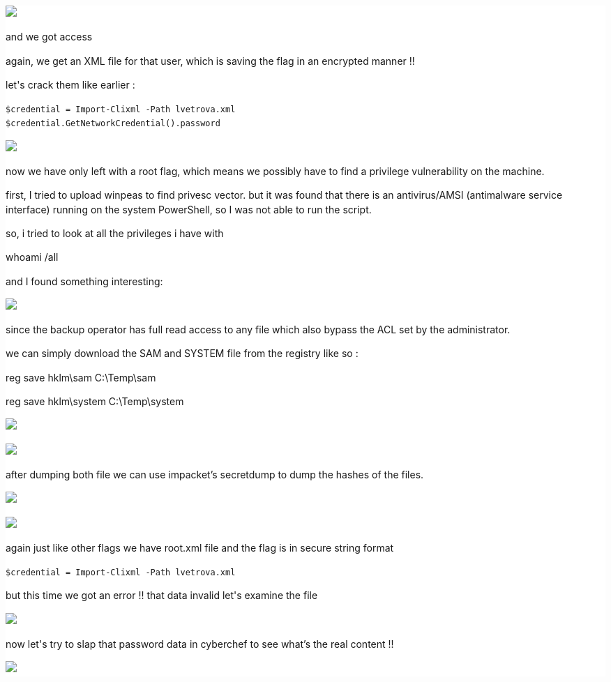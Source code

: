 ![](https://cdn-images-1.medium.com/max/3848/1*8e5KOCtDnIUGVeiHGAcxmA.png)

and we got access

again, we get an XML file for that user, which is saving the flag in an encrypted manner !!

let's crack them like earlier :

    $credential = Import-Clixml -Path lvetrova.xml
    $credential.GetNetworkCredential().password

![](https://cdn-images-1.medium.com/max/2238/1*QfMrNm6zknx-hqbzVBkSNg.png)

now we have only left with a root flag, which means we possibly have to find a privilege vulnerability on the machine.

first, I tried to upload winpeas to find privesc vector. but it was found that there is an antivirus/AMSI (antimalware service interface) running on the system PowerShell, so I was not able to run the script.

so, i tried to look at all the privileges i have with

whoami /all

and I found something interesting:

![](https://cdn-images-1.medium.com/max/2716/1*TbyTtS1oTU0cJz9enKb6YQ.png)

since the backup operator has full read access to any file which also bypass the ACL set by the administrator.

we can simply download the SAM and SYSTEM file from the registry like so :

reg save hklm\sam C:\Temp\sam

reg save hklm\system C:\Temp\system

![](https://cdn-images-1.medium.com/max/2272/1*h98IKSwgJ-S1dGyB8rNMTQ.png)

![](https://cdn-images-1.medium.com/max/2302/1*7tgMA2THrS20bBukRDm6tA.png)

after dumping both file we can use impacket’s secretdump to dump the hashes of the files.

![](https://cdn-images-1.medium.com/max/3540/1*eZMW9lzli0UU7WMeNsxAyw.png)

![](https://cdn-images-1.medium.com/max/3160/1*2pTJhBafmrkU9Fg4cU6f2Q.png)

again just like other flags we have root.xml file and the flag is in secure string format

    $credential = Import-Clixml -Path lvetrova.xml

but this time we got an error !! that data invalid let's examine the file

![](https://cdn-images-1.medium.com/max/3798/1*MrsMoxRW7LXXSTDT9XPNFA.png)

now let's try to slap that password data in cyberchef to see what’s the real content !!

![](https://cdn-images-1.medium.com/max/3124/1*yw8FL8V_jEAU34YbiZDYnw.png)
